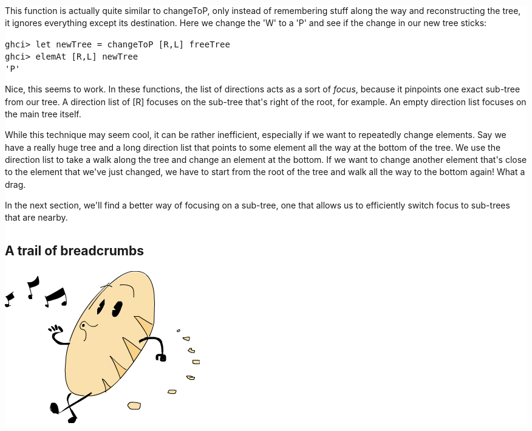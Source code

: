 <p>
This function is actually quite similar to <span class="fixed">changeToP</span>, 
only instead of remembering stuff along the way and reconstructing the tree, it 
ignores everything except its destination. Here we change the <span 
class="fixed">'W'</span> to a <span class="fixed">'P'</span> and see if the 
change in our new tree sticks:
</p>

<pre name="code" class="haskell:hs">
ghci&gt; let newTree = changeToP [R,L] freeTree
ghci&gt; elemAt [R,L] newTree
'P'
</pre>

<p>
Nice, this seems to work. In these functions, the list of directions acts as a 
sort of <i>focus</i>, because it pinpoints one exact sub-tree from our tree. 
A direction list of <span class="fixed">[R]</span> focuses on the sub-tree 
that's right of the root, for example. An empty direction list focuses on the 
main tree itself.
</p>

<p>
While this technique may seem cool, it can be rather inefficient, especially if 
we want to repeatedly change elements. Say we have a really huge tree and a long 
direction list that points to some element all the way at the bottom of the 
tree. We use the direction list to take a walk along the tree and change an 
element at the bottom. If we want to change another element that's close to the 
element that we've just changed, we have to start from the root of the tree and 
walk all the way to the bottom again! What a drag. 
</p>

<p>
In the next section, we'll find a better way of focusing on a sub-tree, one that 
allows us to efficiently switch focus to sub-trees that are nearby.
</p>

<a name="a-trail-of-breadcrumbs"></a>
<h2>A trail of breadcrumbs</h2>

<img src="../bread.png" alt="whoop dee doo" class="right" width="321" height="250">
